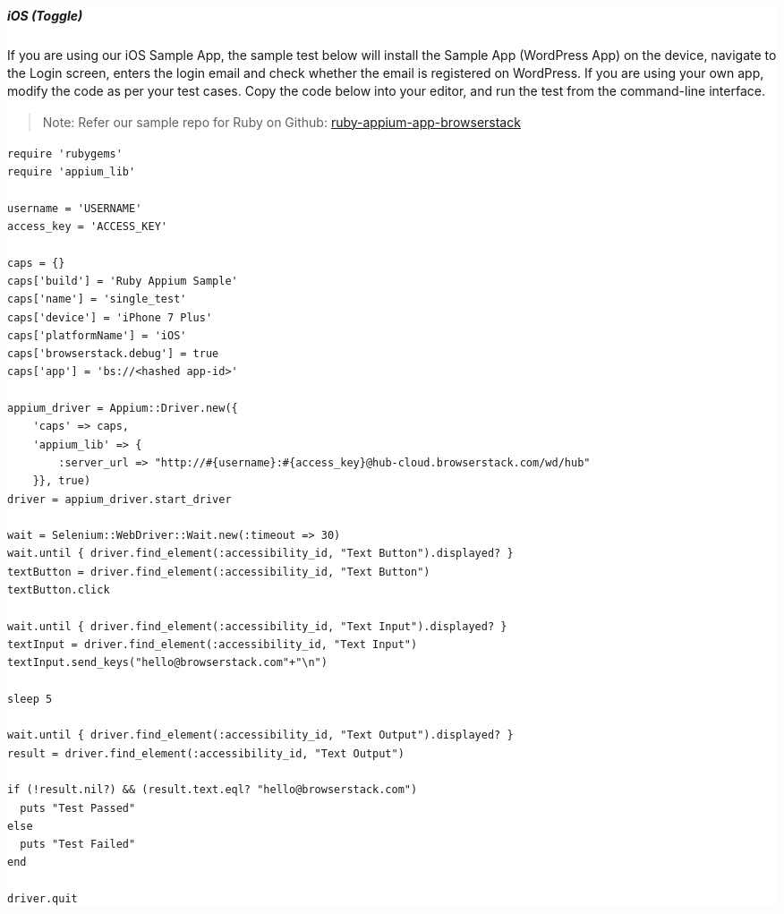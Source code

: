 ##### iOS (Toggle)
If you are using our iOS Sample App, the sample test below will install the Sample App (WordPress App) on the device, navigate to the Login screen, enters the login email and check whether the email is registered on WordPress. If you are using your own app, modify the code as per your test cases. Copy the code below into your editor, and run the test from the command-line interface.

>Note: Refer our sample repo for Ruby on Github: [ruby-appium-app-browserstack](https://github.com/browserstack/ruby-appium-app-browserstack)

```
require 'rubygems'
require 'appium_lib'

username = 'USERNAME'
access_key = 'ACCESS_KEY'

caps = {}
caps['build'] = 'Ruby Appium Sample'
caps['name'] = 'single_test'
caps['device'] = 'iPhone 7 Plus'
caps['platformName'] = 'iOS'
caps['browserstack.debug'] = true
caps['app'] = 'bs://<hashed app-id>'

appium_driver = Appium::Driver.new({
    'caps' => caps,
    'appium_lib' => {
        :server_url => "http://#{username}:#{access_key}@hub-cloud.browserstack.com/wd/hub"
    }}, true)
driver = appium_driver.start_driver

wait = Selenium::WebDriver::Wait.new(:timeout => 30)
wait.until { driver.find_element(:accessibility_id, "Text Button").displayed? }
textButton = driver.find_element(:accessibility_id, "Text Button")
textButton.click

wait.until { driver.find_element(:accessibility_id, "Text Input").displayed? }
textInput = driver.find_element(:accessibility_id, "Text Input")
textInput.send_keys("hello@browserstack.com"+"\n")

sleep 5

wait.until { driver.find_element(:accessibility_id, "Text Output").displayed? }
result = driver.find_element(:accessibility_id, "Text Output")

if (!result.nil?) && (result.text.eql? "hello@browserstack.com")
  puts "Test Passed"
else
  puts "Test Failed"
end

driver.quit
```
